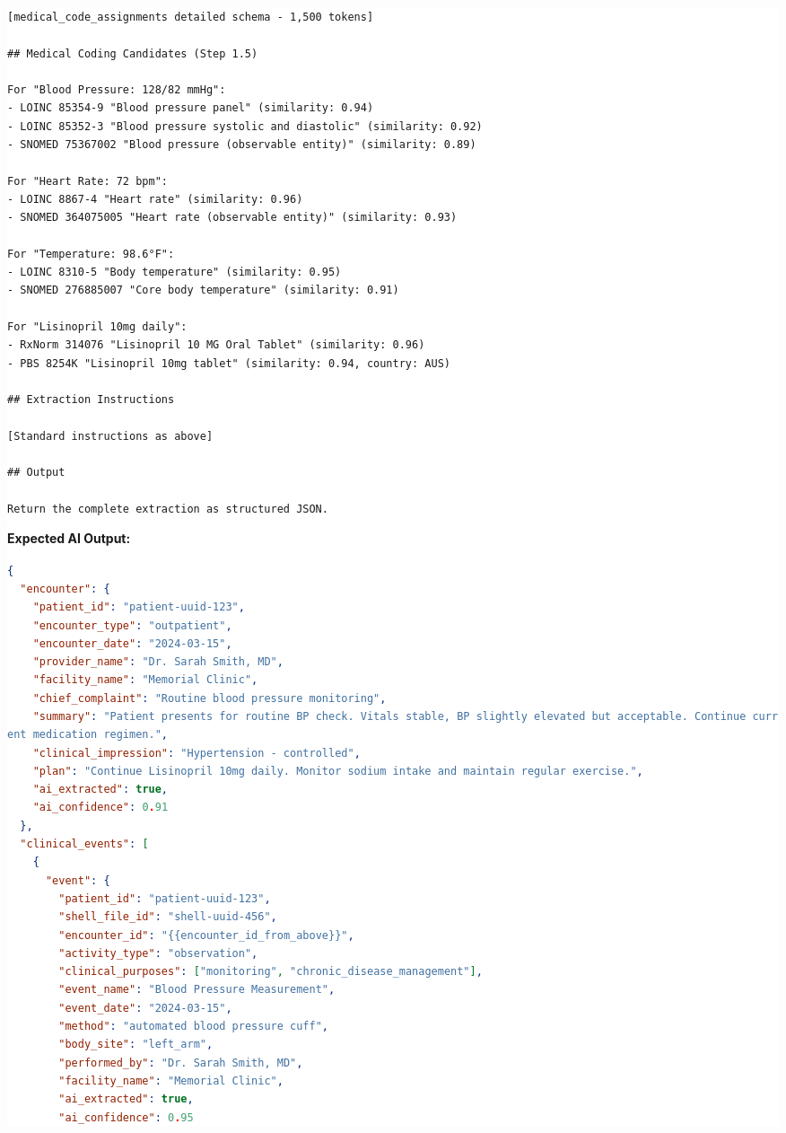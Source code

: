 ```
[medical_code_assignments detailed schema - 1,500 tokens]

## Medical Coding Candidates (Step 1.5)

For "Blood Pressure: 128/82 mmHg":
- LOINC 85354-9 "Blood pressure panel" (similarity: 0.94)
- LOINC 85352-3 "Blood pressure systolic and diastolic" (similarity: 0.92)
- SNOMED 75367002 "Blood pressure (observable entity)" (similarity: 0.89)

For "Heart Rate: 72 bpm":
- LOINC 8867-4 "Heart rate" (similarity: 0.96)
- SNOMED 364075005 "Heart rate (observable entity)" (similarity: 0.93)

For "Temperature: 98.6°F":
- LOINC 8310-5 "Body temperature" (similarity: 0.95)
- SNOMED 276885007 "Core body temperature" (similarity: 0.91)

For "Lisinopril 10mg daily":
- RxNorm 314076 "Lisinopril 10 MG Oral Tablet" (similarity: 0.96)
- PBS 8254K "Lisinopril 10mg tablet" (similarity: 0.94, country: AUS)

## Extraction Instructions

[Standard instructions as above]

## Output

Return the complete extraction as structured JSON.
```

**Expected AI Output:**

```json
{
  "encounter": {
    "patient_id": "patient-uuid-123",
    "encounter_type": "outpatient",
    "encounter_date": "2024-03-15",
    "provider_name": "Dr. Sarah Smith, MD",
    "facility_name": "Memorial Clinic",
    "chief_complaint": "Routine blood pressure monitoring",
    "summary": "Patient presents for routine BP check. Vitals stable, BP slightly elevated but acceptable. Continue current medication regimen.",
    "clinical_impression": "Hypertension - controlled",
    "plan": "Continue Lisinopril 10mg daily. Monitor sodium intake and maintain regular exercise.",
    "ai_extracted": true,
    "ai_confidence": 0.91
  },
  "clinical_events": [
    {
      "event": {
        "patient_id": "patient-uuid-123",
        "shell_file_id": "shell-uuid-456",
        "encounter_id": "{{encounter_id_from_above}}",
        "activity_type": "observation",
        "clinical_purposes": ["monitoring", "chronic_disease_management"],
        "event_name": "Blood Pressure Measurement",
        "event_date": "2024-03-15",
        "method": "automated blood pressure cuff",
        "body_site": "left_arm",
        "performed_by": "Dr. Sarah Smith, MD",
        "facility_name": "Memorial Clinic",
        "ai_extracted": true,
        "ai_confidence": 0.95
```